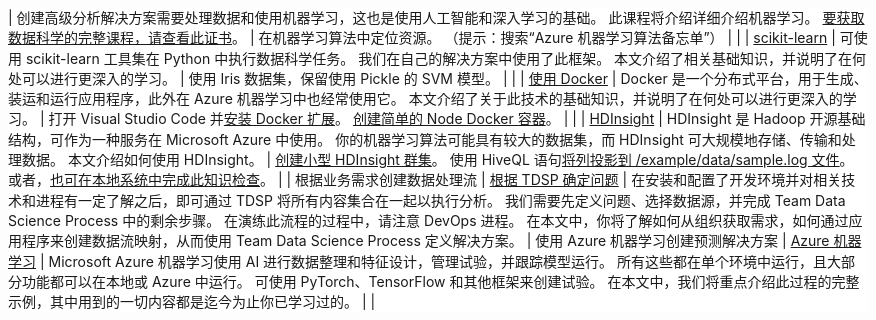 | 创建高级分析解决方案需要处理数据和使用机器学习，这也是使用人工智能和深入学习的基础。 此课程将介绍详细介绍机器学习。 [要获取数据科学的完整课程，请查看此证书](https://academy.microsoft.com/professional-program/tracks/data-science/)。                                                                                                                                                                                                                                                | 在机器学习算法中定位资源。 （提示：搜索“Azure 机器学习算法备忘单”）                                                                                                                                                                                                                                                                                                                                              |
|                                                                                           | [scikit-learn](https://scikit-learn.org/stable/tutorial/basic/tutorial.html)                                                                          | 可使用 scikit-learn 工具集在 Python 中执行数据科学任务。 我们在自己的解决方案中使用了此框架。 本文介绍了相关基础知识，并说明了在何处可以进行更深入的学习。                                                                                                                                                                                                                                                                                                                                                                                                                                              | 使用 Iris 数据集，保留使用 Pickle 的 SVM 模型。                                                                                                                                                                                                                                                                                                                                                                                                      |
|                                                                                           | [使用 Docker](https://docs.microsoft.com/dotnet/standard/microservices-architecture/container-docker-introduction/docker-defined)      | Docker 是一个分布式平台，用于生成、装运和运行应用程序，此外在 Azure 机器学习中也经常使用它。 本文介绍了关于此技术的基础知识，并说明了在何处可以进行更深入的学习。                                                                                                                                                                                                                                                                                                                                                                                                           | 打开 Visual Studio Code 并[安装 Docker 扩展](https://code.visualstudio.com/Docs/languages/dockerfile)。 [创建简单的 Node Docker 容器](https://blogs.msdn.microsoft.com/vscode/2015/08/11/getting-started-with-docker/)。                                                                                                                                                                                                                 |
|                                                                                           | [HDInsight](../../hdinsight/hadoop/apache-hadoop-introduction.md)                                                          | HDInsight 是 Hadoop 开源基础结构，可作为一种服务在 Microsoft Azure 中使用。 你的机器学习算法可能具有较大的数据集，而 HDInsight 可大规模地存储、传输和处理数据。 本文介绍如何使用 HDInsight。                                                                                                                                                                                                                                                                                                                                                   | [创建小型 HDInsight 群集](../../hdinsight/hdinsight-hadoop-create-linux-clusters-portal.md)。 使用 HiveQL 语句[将列投影到 /example/data/sample.log 文件](../../hdinsight/hadoop/hdinsight-use-hive.md)。 或者，[也可在本地系统中完成此知识检查](../../hdinsight/hadoop/apache-hadoop-emulator-get-started.md)。 |
| 根据业务需求创建数据处理流                                  | [根据 TDSP 确定问题](https://buckwoody.wordpress.com/2017/08/31/the-keys-to-effective-data-science-projects-the-question/) | 在安装和配置了开发环境并对相关技术和进程有一定了解之后，即可通过 TDSP 将所有内容集合在一起以执行分析。 我们需要先定义问题、选择数据源，并完成 Team Data Science Process 中的剩余步骤。 在演练此流程的过程中，请注意 DevOps 进程。 在本文中，你将了解如何从组织获取需求，如何通过应用程序来创建数据流映射，从而使用 Team Data Science Process 定义解决方案。
| 使用 Azure 机器学习创建预测解决方案                       | [Azure 机器学习](../overview-what-is-azure-ml.md)                         | Microsoft Azure 机器学习使用 AI 进行数据整理和特征设计，管理试验，并跟踪模型运行。 所有这些都在单个环境中运行，且大部分功能都可以在本地或 Azure 中运行。 可使用 PyTorch、TensorFlow 和其他框架来创建试验。 在本文中，我们将重点介绍此过程的完整示例，其中用到的一切内容都是迄今为止你已学习过的。                                                                                                                                                   |                                                                                                                                                                                                                                             |